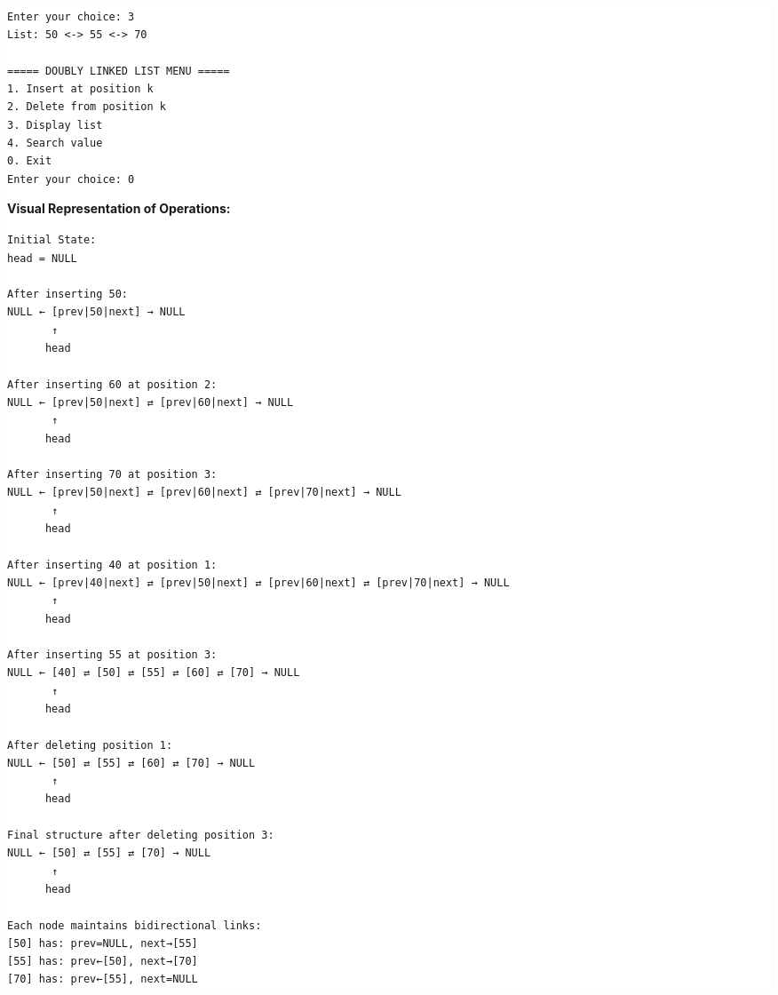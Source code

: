```
Enter your choice: 3
List: 50 <-> 55 <-> 70

===== DOUBLY LINKED LIST MENU =====
1. Insert at position k
2. Delete from position k
3. Display list
4. Search value
0. Exit
Enter your choice: 0
```

**Visual Representation of Operations:**

```
Initial State:
head = NULL

After inserting 50:
NULL ← [prev|50|next] → NULL
       ↑
      head

After inserting 60 at position 2:
NULL ← [prev|50|next] ⇄ [prev|60|next] → NULL
       ↑
      head

After inserting 70 at position 3:
NULL ← [prev|50|next] ⇄ [prev|60|next] ⇄ [prev|70|next] → NULL
       ↑
      head

After inserting 40 at position 1:
NULL ← [prev|40|next] ⇄ [prev|50|next] ⇄ [prev|60|next] ⇄ [prev|70|next] → NULL
       ↑
      head

After inserting 55 at position 3:
NULL ← [40] ⇄ [50] ⇄ [55] ⇄ [60] ⇄ [70] → NULL
       ↑
      head

After deleting position 1:
NULL ← [50] ⇄ [55] ⇄ [60] ⇄ [70] → NULL
       ↑
      head

Final structure after deleting position 3:
NULL ← [50] ⇄ [55] ⇄ [70] → NULL
       ↑
      head

Each node maintains bidirectional links:
[50] has: prev=NULL, next→[55]
[55] has: prev←[50], next→[70]
[70] has: prev←[55], next=NULL
```
